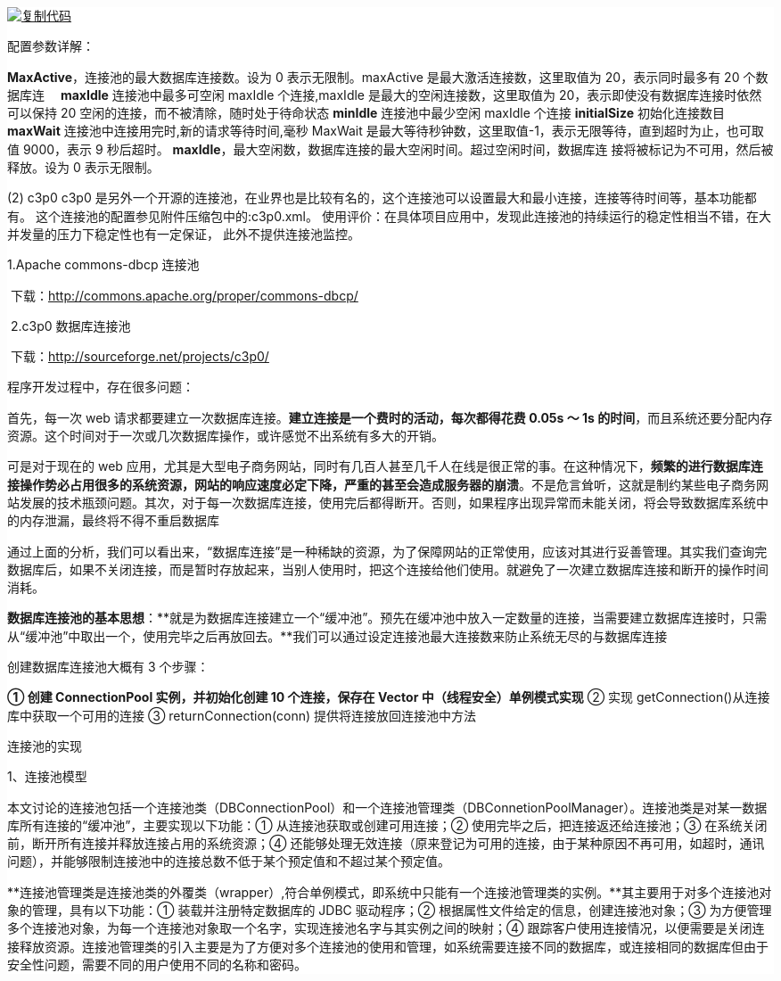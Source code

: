 [![复制代码](https://common.cnblogs.com/images/copycode.gif)](<javascript:void(0);>)

配置参数详解：

**MaxActive**，连接池的最大数据库连接数。设为 0 表示无限制。maxActive 是最大激活连接数，这里取值为 20，表示同时最多有 20 个数据库连　
**maxIdle** 连接池中最多可空闲 maxIdle 个连接,maxIdle 是最大的空闲连接数，这里取值为 20，表示即使没有数据库连接时依然可以保持 20 空闲的连接，而不被清除，随时处于待命状态
**minIdle** 连接池中最少空闲 maxIdle 个连接
**initialSize** 初始化连接数目
**maxWait** 连接池中连接用完时,新的请求等待时间,毫秒 MaxWait 是最大等待秒钟数，这里取值-1，表示无限等待，直到超时为止，也可取值 9000，表示 9 秒后超时。
**maxIdle**，最大空闲数，数据库连接的最大空闲时间。超过空闲时间，数据库连
接将被标记为不可用，然后被释放。设为 0 表示无限制。

(2) c3p0
c3p0 是另外一个开源的连接池，在业界也是比较有名的，这个连接池可以设置最大和最小连接，连接等待时间等，基本功能都有。
这个连接池的配置参见附件压缩包中的:c3p0.xml。
使用评价：在具体项目应用中，发现此连接池的持续运行的稳定性相当不错，在大并发量的压力下稳定性也有一定保证，
此外不提供连接池监控。

1.Apache commons-dbcp 连接池

​ 下载：http://commons.apache.org/proper/commons-dbcp/

​ 2.c3p0 数据库连接池

​ 下载：http://sourceforge.net/projects/c3p0/

程序开发过程中，存在很多问题：

首先，每一次 web 请求都要建立一次数据库连接。**建立连接是一个费时的活动，每次都得花费 0.05s ～ 1s 的时间**，而且系统还要分配内存资源。这个时间对于一次或几次数据库操作，或许感觉不出系统有多大的开销。

可是对于现在的 web 应用，尤其是大型电子商务网站，同时有几百人甚至几千人在线是很正常的事。在这种情况下，**频繁的进行数据库连接操作势必占用很多的系统资源，网站的响应速度必定下降，严重的甚至会造成服务器的崩溃**。不是危言耸听，这就是制约某些电子商务网站发展的技术瓶颈问题。其次，对于每一次数据库连接，使用完后都得断开。否则，如果程序出现异常而未能关闭，将会导致数据库系统中的内存泄漏，最终将不得不重启数据库

通过上面的分析，我们可以看出来，“数据库连接”是一种稀缺的资源，为了保障网站的正常使用，应该对其进行妥善管理。其实我们查询完数据库后，如果不关闭连接，而是暂时存放起来，当别人使用时，把这个连接给他们使用。就避免了一次建立数据库连接和断开的操作时间消耗。

**数据库连接池的基本思想**：**就是为数据库连接建立一个“缓冲池”。预先在缓冲池中放入一定数量的连接，当需要建立数据库连接时，只需从“缓冲池”中取出一个，使用完毕之后再放回去。**我们可以通过设定连接池最大连接数来防止系统无尽的与数据库连接

创建数据库连接池大概有 3 个步骤：

**① 创建 ConnectionPool 实例，并初始化创建 10 个连接，保存在 Vector 中（线程安全）单例模式实现**
② 实现 getConnection()从连接库中获取一个可用的连接
③ returnConnection(conn) 提供将连接放回连接池中方法

连接池的实现

1、连接池模型

本文讨论的连接池包括一个连接池类（DBConnectionPool）和一个连接池管理类（DBConnetionPoolManager）。连接池类是对某一数据库所有连接的“缓冲池”，主要实现以下功能：① 从连接池获取或创建可用连接；② 使用完毕之后，把连接返还给连接池；③ 在系统关闭前，断开所有连接并释放连接占用的系统资源；④ 还能够处理无效连接（原来登记为可用的连接，由于某种原因不再可用，如超时，通讯问题），并能够限制连接池中的连接总数不低于某个预定值和不超过某个预定值。

**连接池管理类是连接池类的外覆类（wrapper）,符合单例模式，即系统中只能有一个连接池管理类的实例。**其主要用于对多个连接池对象的管理，具有以下功能：① 装载并注册特定数据库的 JDBC 驱动程序；② 根据属性文件给定的信息，创建连接池对象；③ 为方便管理多个连接池对象，为每一个连接池对象取一个名字，实现连接池名字与其实例之间的映射；④ 跟踪客户使用连接情况，以便需要是关闭连接释放资源。连接池管理类的引入主要是为了方便对多个连接池的使用和管理，如系统需要连接不同的数据库，或连接相同的数据库但由于安全性问题，需要不同的用户使用不同的名称和密码。
